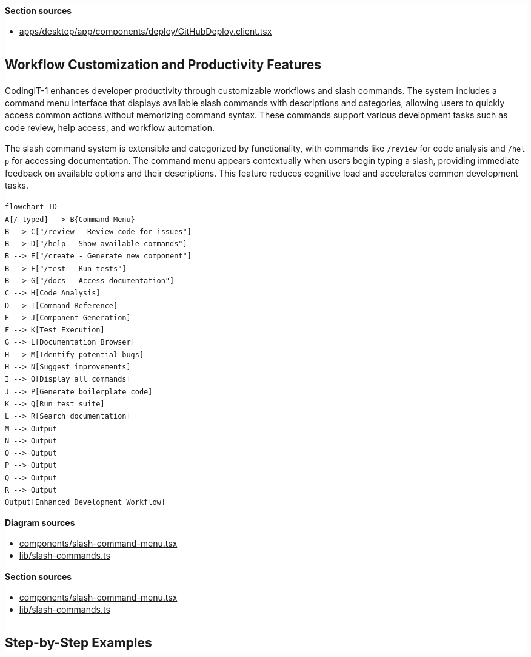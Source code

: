 **Section sources**
- [apps/desktop/app/components/deploy/GitHubDeploy.client.tsx](file://apps/desktop/app/components/deploy/GitHubDeploy.client.tsx#L0-L168)

## Workflow Customization and Productivity Features

CodingIT-1 enhances developer productivity through customizable workflows and slash commands. The system includes a command menu interface that displays available slash commands with descriptions and categories, allowing users to quickly access common actions without memorizing command syntax. These commands support various development tasks such as code review, help access, and workflow automation.

The slash command system is extensible and categorized by functionality, with commands like `/review` for code analysis and `/help` for accessing documentation. The command menu appears contextually when users begin typing a slash, providing immediate feedback on available options and their descriptions. This feature reduces cognitive load and accelerates common development tasks.

```mermaid
flowchart TD
A[/ typed] --> B{Command Menu}
B --> C["/review - Review code for issues"]
B --> D["/help - Show available commands"]
B --> E["/create - Generate new component"]
B --> F["/test - Run tests"]
B --> G["/docs - Access documentation"]
C --> H[Code Analysis]
D --> I[Command Reference]
E --> J[Component Generation]
F --> K[Test Execution]
G --> L[Documentation Browser]
H --> M[Identify potential bugs]
H --> N[Suggest improvements]
I --> O[Display all commands]
J --> P[Generate boilerplate code]
K --> Q[Run test suite]
L --> R[Search documentation]
M --> Output
N --> Output
O --> Output
P --> Output
Q --> Output
R --> Output
Output[Enhanced Development Workflow]
```

**Diagram sources**
- [components/slash-command-menu.tsx](file://components/slash-command-menu.tsx#L0-L76)
- [lib/slash-commands.ts](file://lib/slash-commands.ts#L59-L92)

**Section sources**
- [components/slash-command-menu.tsx](file://components/slash-command-menu.tsx#L0-L76)
- [lib/slash-commands.ts](file://lib/slash-commands.ts#L59-L92)

## Step-by-Step Examples
